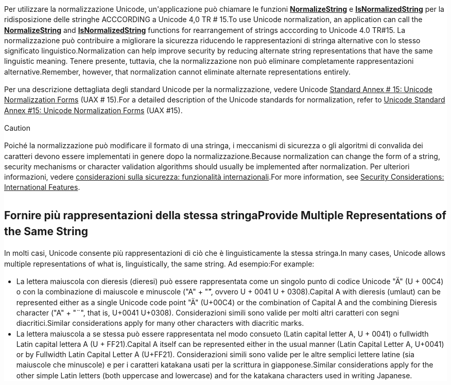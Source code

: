<span data-ttu-id="76131-112">Per utilizzare la normalizzazione Unicode, un'applicazione può chiamare le funzioni [**NormalizeString**](/windows/desktop/api/Winnls/nf-winnls-normalizestring) e [**IsNormalizedString**](/windows/desktop/api/Winnls/nf-winnls-isnormalizedstring) per la ridisposizione delle stringhe ACCCORDING a Unicode 4,0 TR \# 15.</span><span class="sxs-lookup"><span data-stu-id="76131-112">To use Unicode normalization, an application can call the [**NormalizeString**](/windows/desktop/api/Winnls/nf-winnls-normalizestring) and [**IsNormalizedString**](/windows/desktop/api/Winnls/nf-winnls-isnormalizedstring) functions for rearrangement of strings acccording to Unicode 4.0 TR\#15.</span></span> <span data-ttu-id="76131-113">La normalizzazione può contribuire a migliorare la sicurezza riducendo le rappresentazioni di stringa alternative con lo stesso significato linguistico.</span><span class="sxs-lookup"><span data-stu-id="76131-113">Normalization can help improve security by reducing alternate string representations that have the same linguistic meaning.</span></span> <span data-ttu-id="76131-114">Tenere presente, tuttavia, che la normalizzazione non può eliminare completamente rappresentazioni alternative.</span><span class="sxs-lookup"><span data-stu-id="76131-114">Remember, however, that normalization cannot eliminate alternate representations entirely.</span></span>

<span data-ttu-id="76131-115">Per una descrizione dettagliata degli standard Unicode per la normalizzazione, vedere Unicode [Standard Annex \# 15: Unicode Normalizzation Forms](https://www.unicode.org/reports/tr15) (UAX \# 15).</span><span class="sxs-lookup"><span data-stu-id="76131-115">For a detailed description of the Unicode standards for normalization, refer to [Unicode Standard Annex \#15: Unicode Normalization Forms](https://www.unicode.org/reports/tr15) (UAX \#15).</span></span>

> [!Caution]  
> <span data-ttu-id="76131-116">Poiché la normalizzazione può modificare il formato di una stringa, i meccanismi di sicurezza o gli algoritmi di convalida dei caratteri devono essere implementati in genere dopo la normalizzazione.</span><span class="sxs-lookup"><span data-stu-id="76131-116">Because normalization can change the form of a string, security mechanisms or character validation algorithms should usually be implemented after normalization.</span></span> <span data-ttu-id="76131-117">Per ulteriori informazioni, vedere [considerazioni sulla sicurezza: funzionalità internazionali](security-considerations--international-features.md).</span><span class="sxs-lookup"><span data-stu-id="76131-117">For more information, see [Security Considerations: International Features](security-considerations--international-features.md).</span></span>

 

## <a name="provide-multiple-representations-of-the-same-string"></a><span data-ttu-id="76131-118">Fornire più rappresentazioni della stessa stringa</span><span class="sxs-lookup"><span data-stu-id="76131-118">Provide Multiple Representations of the Same String</span></span>

<span data-ttu-id="76131-119">In molti casi, Unicode consente più rappresentazioni di ciò che è linguisticamente la stessa stringa.</span><span class="sxs-lookup"><span data-stu-id="76131-119">In many cases, Unicode allows multiple representations of what is, linguistically, the same string.</span></span> <span data-ttu-id="76131-120">Ad esempio:</span><span class="sxs-lookup"><span data-stu-id="76131-120">For example:</span></span>

-   <span data-ttu-id="76131-121">La lettera maiuscola con dieresis (dieresi) può essere rappresentata come un singolo punto di codice Unicode "Ä" (U + 00C4) o con la combinazione di maiuscole e minuscole ("A" + "̈", ovvero U + 0041 U + 0308).</span><span class="sxs-lookup"><span data-stu-id="76131-121">Capital A with dieresis (umlaut) can be represented either as a single Unicode code point "Ä" (U+00C4) or the combination of Capital A and the combining Dieresis character ("A" + "¨", that is, U+0041 U+0308).</span></span> <span data-ttu-id="76131-122">Considerazioni simili sono valide per molti altri caratteri con segni diacritici.</span><span class="sxs-lookup"><span data-stu-id="76131-122">Similar considerations apply for many other characters with diacritic marks.</span></span>
-   <span data-ttu-id="76131-123">La lettera maiuscola a se stessa può essere rappresentata nel modo consueto (Latin capital letter A, U + 0041) o fullwidth Latin capital lettera A (U + FF21).</span><span class="sxs-lookup"><span data-stu-id="76131-123">Capital A itself can be represented either in the usual manner (Latin Capital Letter A, U+0041) or by Fullwidth Latin Capital Letter A (U+FF21).</span></span> <span data-ttu-id="76131-124">Considerazioni simili sono valide per le altre semplici lettere latine (sia maiuscole che minuscole) e per i caratteri katakana usati per la scrittura in giapponese.</span><span class="sxs-lookup"><span data-stu-id="76131-124">Similar considerations apply for the other simple Latin letters (both uppercase and lowercase) and for the katakana characters used in writing Japanese.</span></span>